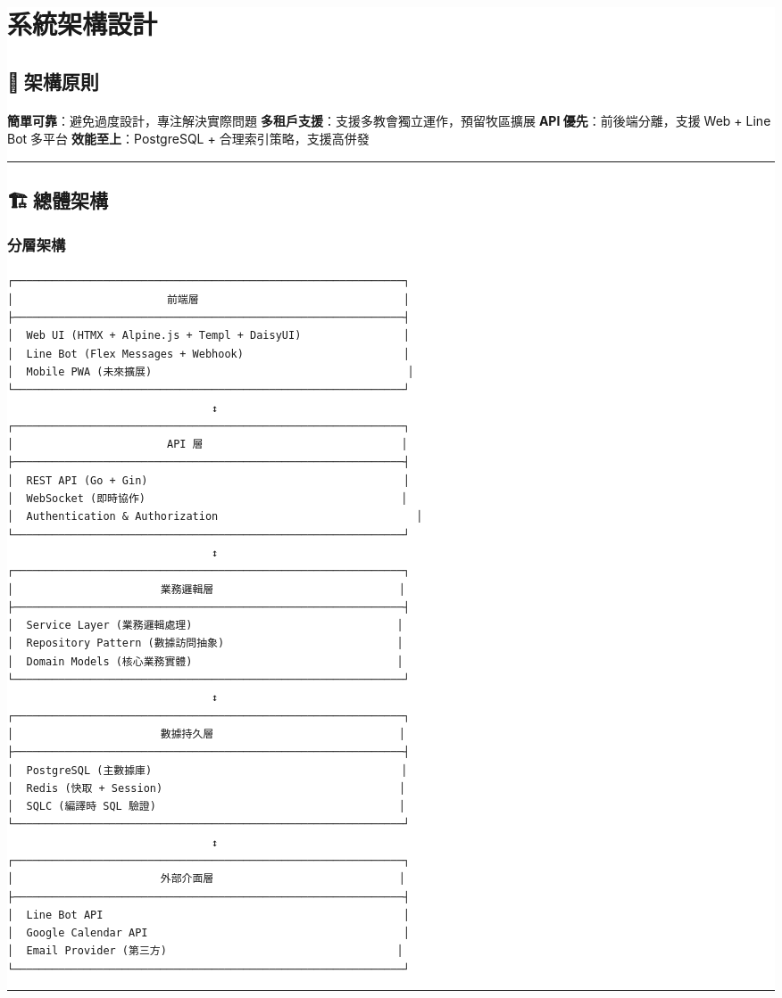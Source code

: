 # 系統架構設計

## 🎯 架構原則

**簡單可靠**：避免過度設計，專注解決實際問題
**多租戶支援**：支援多教會獨立運作，預留牧區擴展
**API 優先**：前後端分離，支援 Web + Line Bot 多平台
**效能至上**：PostgreSQL + 合理索引策略，支援高併發

---

## 🏗️ 總體架構

### 分層架構

```
┌─────────────────────────────────────────────────────────────┐
│                        前端層                                │
├─────────────────────────────────────────────────────────────┤
│  Web UI (HTMX + Alpine.js + Templ + DaisyUI)                │
│  Line Bot (Flex Messages + Webhook)                         │
│  Mobile PWA (未來擴展)                                        │
└─────────────────────────────────────────────────────────────┘
                                ↕
┌─────────────────────────────────────────────────────────────┐
│                        API 層                               │
├─────────────────────────────────────────────────────────────┤
│  REST API (Go + Gin)                                        │
│  WebSocket (即時協作)                                        │
│  Authentication & Authorization                               │
└─────────────────────────────────────────────────────────────┘
                                ↕
┌─────────────────────────────────────────────────────────────┐
│                       業務邏輯層                             │
├─────────────────────────────────────────────────────────────┤
│  Service Layer (業務邏輯處理)                                │
│  Repository Pattern (數據訪問抽象)                           │
│  Domain Models (核心業務實體)                                │
└─────────────────────────────────────────────────────────────┘
                                ↕
┌─────────────────────────────────────────────────────────────┐
│                       數據持久層                             │
├─────────────────────────────────────────────────────────────┤
│  PostgreSQL (主數據庫)                                       │
│  Redis (快取 + Session)                                     │
│  SQLC (編譯時 SQL 驗證)                                      │
└─────────────────────────────────────────────────────────────┘
                                ↕
┌─────────────────────────────────────────────────────────────┐
│                       外部介面層                             │
├─────────────────────────────────────────────────────────────┤
│  Line Bot API                                               │
│  Google Calendar API                                        │
│  Email Provider (第三方)                                    │
└─────────────────────────────────────────────────────────────┘
```

---